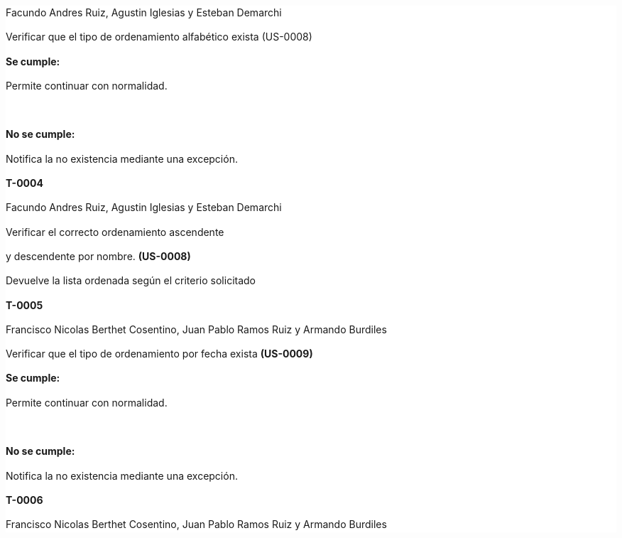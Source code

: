 <p><span style="font-weight: 400;">Facundo Andres Ruiz, Agustin Iglesias y Esteban Demarchi</span></p>
</td>
<td style="height: 143px;">
<p><span style="font-weight: 400;">Verificar que el tipo de ordenamiento alfab&eacute;tico exista (US-0008)</span></p>
</td>
<td style="height: 143px;">
<p><strong>Se cumple:</strong></p>
<p><span style="font-weight: 400;">Permite continuar con normalidad.</span></p>
<br />
<p><strong>No se cumple:</strong></p>
<p><span style="font-weight: 400;">Notifica la no existencia mediante una excepci&oacute;n.</span></p>
</td>
</tr>
<tr style="height: 63px;">
<td style="height: 63px;">
<p><strong>T-0004</strong></p>
</td>
<td style="height: 63px;">
<p><span style="font-weight: 400;">Facundo Andres Ruiz, Agustin Iglesias y Esteban Demarchi</span></p>
</td>
<td style="height: 63px;">
<p><span style="font-weight: 400;">Verificar el correcto ordenamiento ascendente&nbsp;</span></p>
<p><span style="font-weight: 400;">y descendente por nombre. </span><strong>(US-0008)</strong></p>
</td>
<td style="height: 63px;">
<p><span style="font-weight: 400;">Devuelve la lista ordenada seg&uacute;n el criterio solicitado</span></p>
</td>
</tr>
<tr style="height: 143px;">
<td style="height: 143px;">
<p><strong>T-0005</strong></p>
</td>
<td style="height: 143px;">
<p><span style="font-weight: 400;">Francisco Nicolas Berthet Cosentino, Juan Pablo Ramos Ruiz y Armando Burdiles</span></p>
</td>
<td style="height: 143px;">
<p><span style="font-weight: 400;">Verificar que el tipo de ordenamiento por fecha exista </span><strong>(US-0009)</strong></p>
</td>
<td style="height: 143px;">
<p><strong>Se cumple:</strong></p>
<p><span style="font-weight: 400;">Permite continuar con normalidad.</span></p>
<br />
<p><strong>No se cumple:</strong></p>
<p><span style="font-weight: 400;">Notifica la no existencia mediante una excepci&oacute;n.</span></p>
</td>
</tr>
<tr style="height: 73px;">
<td style="height: 73px;">
<p><strong>T-0006</strong></p>
</td>
<td style="height: 73px;">
<p><span style="font-weight: 400;">Francisco Nicolas Berthet Cosentino, Juan Pablo Ramos Ruiz y Armando Burdiles</span></p>
</td>
<td style="height: 73px;">